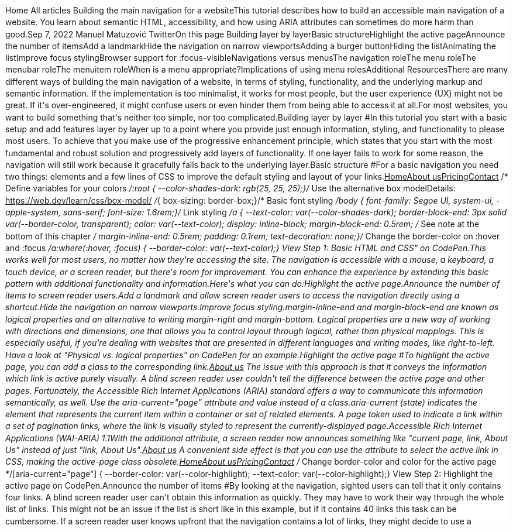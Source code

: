  Home  All articles Building the main navigation for a websiteThis tutorial describes how to build an accessible main navigation of a website. You learn about semantic HTML, accessibility, and how using ARIA attributes can sometimes do more harm than good.Sep 7, 2022   Manuel Matuzović TwitterOn this page Building layer by layerBasic structureHighlight the active pageAnnounce the number of itemsAdd a landmarkHide the navigation on narrow viewportsAdding a burger buttonHiding the listAnimating the listImprove focus stylingBrowser support for :focus-visibleNavigations versus menusThe navigation roleThe menu roleThe menubar roleThe menuitem roleWhen is a menu appropriate?Implications of using menu rolesAdditional ResourcesThere are many different ways of building the main navigation of a website, in terms of styling, functionality, and the underlying markup and semantic information. If the implementation is too minimalist, it works for most people, but the user experience (UX) might not be great. If it's over-engineered, it might confuse users or even hinder them from being able to access it at all.For most websites, you want to build something that's neither too simple, nor too complicated.Building layer by layer #In this tutorial you start with a basic setup and add features layer by layer up to a point where you provide just enough information, styling, and functionality to please most users. To achieve that you make use of the progressive enhancement principle, which states that you start with the most fundamental and robust solution and progressively add layers of functionality. If one layer fails to work for some reason, the navigation will still work because it gracefully falls back to the underlying layer.Basic structure #For a basic navigation you need two things: <a> elements and a few lines of CSS to improve the default styling and layout of your links.<a href="/home">Home</a><a href="/about-us">About us</a><a href="/pricing">Pricing</a><a href="/contact">Contact</a> /* Define variables for your colors */:root {  --color-shades-dark: rgb(25, 25, 25);}/* Use the alternative box modelDetails: <https://web.dev/learn/css/box-model/> */*{  box-sizing: border-box;}/* Basic font styling */body {  font-family: Segoe UI, system-ui, -apple-system, sans-serif;  font-size: 1.6rem;}/* Link styling */a {  --text-color: var(--color-shades-dark);  border-block-end: 3px solid var(--border-color, transparent);  color: var(--text-color);  display: inline-block;  margin-block-end: 0.5rem; /* See note at the bottom of this chapter */  margin-inline-end: 0.5rem;  padding: 0.1rem;  text-decoration: none;}/* Change the border-color on :hover and :focus */a:where(:hover, :focus) {  --border-color: var(--text-color);} View Step 1: Basic HTML and CSS" on CodePen.This works well for most users, no matter how they're accessing the site. The navigation is accessible with a mouse, a keyboard, a touch device, or a screen reader, but there's room for improvement. You can enhance the experience by extending this basic pattern with additional functionality and information.Here's what you can do:Highlight the active page.Announce the number of items to screen reader users.Add a landmark and allow screen reader users to access the navigation directly using a shortcut.Hide the navigation on narrow viewports.Improve focus styling.margin-inline-end and margin-block-end are known as logical properties and an alternative to writing margin-right and margin-bottom. Logical properties are a new way of working with directions and dimensions, one that allows you to control layout through logical, rather than physical mappings. This is especially useful, if you're dealing with websites that are presented in different languages and writing modes, like right-to-left. Have a look at "Physical vs. logical properties" on CodePen for an example.Highlight the active page #To highlight the active page, you can add a class to the corresponding link.<a href="/about-us" class="active-page">About us</a> The issue with this approach is that it conveys the information which link is active purely visually. A blind screen reader user couldn't tell the difference between the active page and other pages. Fortunately, the Accessible Rich Internet Applications (ARIA) standard offers a way to communicate this information semantically, as well. Use the aria-current="page" attribute and value instead of a class.aria-current (state) indicates the element that represents the current item within a container or set of related elements. A page token used to indicate a link within a set of pagination links, where the link is visually styled to represent the currently-displayed page.Accessible Rich Internet Applications (WAI-ARIA) 1.1With the additional attribute, a screen reader now announces something like "current page, link, About Us" instead of just "link, About Us".<a href="/about-us" aria-current="page" class="active-page">About us</a> A convenient side effect is that you can use the attribute to select the active link in CSS, making the active-page class obsolete.<a href="/home">Home</a><a href="/about-us" aria-current="page">About us</a><a href="/pricing">Pricing</a><a href="/contact">Contact</a> /* Change border-color and color for the active page */[aria-current="page"] {  --border-color: var(--color-highlight);  --text-color: var(--color-highlight);} View Step 2: Highlight the active page on CodePen.Announce the number of items #By looking at the navigation, sighted users can tell that it only contains four links. A blind screen reader user can't obtain this information as quickly. They may have to work their way through the whole list of links. This might not be an issue if the list is short like in this example, but if it contains 40 links this task can be cumbersome. If a screen reader user knows upfront that the navigation contains a lot of links, they might decide to use a